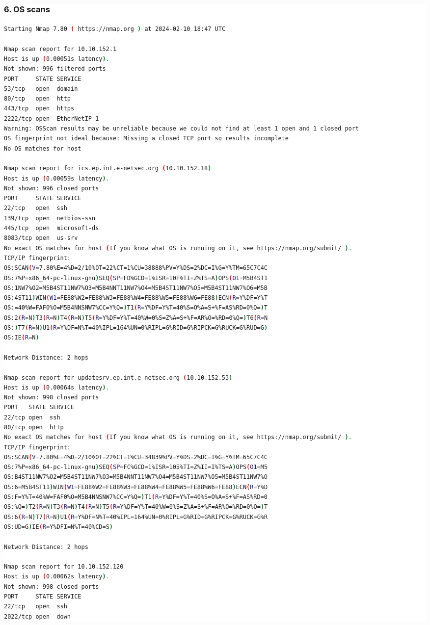 ### 6. OS scans
```bash
Starting Nmap 7.80 ( https://nmap.org ) at 2024-02-10 18:47 UTC

Nmap scan report for 10.10.152.1
Host is up (0.00051s latency).
Not shown: 996 filtered ports
PORT     STATE SERVICE
53/tcp   open  domain
80/tcp   open  http
443/tcp  open  https
2222/tcp open  EtherNetIP-1
Warning: OSScan results may be unreliable because we could not find at least 1 open and 1 closed port
OS fingerprint not ideal because: Missing a closed TCP port so results incomplete
No OS matches for host

Nmap scan report for ics.ep.int.e-netsec.org (10.10.152.18)
Host is up (0.00059s latency).
Not shown: 996 closed ports
PORT     STATE SERVICE
22/tcp   open  ssh
139/tcp  open  netbios-ssn
445/tcp  open  microsoft-ds
8083/tcp open  us-srv
No exact OS matches for host (If you know what OS is running on it, see https://nmap.org/submit/ ).
TCP/IP fingerprint:
OS:SCAN(V=7.80%E=4%D=2/10%OT=22%CT=1%CU=38888%PV=Y%DS=2%DC=I%G=Y%TM=65C7C4C
OS:7%P=x86_64-pc-linux-gnu)SEQ(SP=FD%GCD=1%ISR=10F%TI=Z%TS=A)OPS(O1=M5B4ST1
OS:1NW7%O2=M5B4ST11NW7%O3=M5B4NNT11NW7%O4=M5B4ST11NW7%O5=M5B4ST11NW7%O6=M5B
OS:4ST11)WIN(W1=FE88%W2=FE88%W3=FE88%W4=FE88%W5=FE88%W6=FE88)ECN(R=Y%DF=Y%T
OS:=40%W=FAF0%O=M5B4NNSNW7%CC=Y%Q=)T1(R=Y%DF=Y%T=40%S=O%A=S+%F=AS%RD=0%Q=)T
OS:2(R=N)T3(R=N)T4(R=N)T5(R=Y%DF=Y%T=40%W=0%S=Z%A=S+%F=AR%O=%RD=0%Q=)T6(R=N
OS:)T7(R=N)U1(R=Y%DF=N%T=40%IPL=164%UN=0%RIPL=G%RID=G%RIPCK=G%RUCK=G%RUD=G)
OS:IE(R=N)

Network Distance: 2 hops

Nmap scan report for updatesrv.ep.int.e-netsec.org (10.10.152.53)
Host is up (0.00064s latency).
Not shown: 998 closed ports
PORT   STATE SERVICE
22/tcp open  ssh
80/tcp open  http
No exact OS matches for host (If you know what OS is running on it, see https://nmap.org/submit/ ).
TCP/IP fingerprint:
OS:SCAN(V=7.80%E=4%D=2/10%OT=22%CT=1%CU=34839%PV=Y%DS=2%DC=I%G=Y%TM=65C7C4C
OS:7%P=x86_64-pc-linux-gnu)SEQ(SP=FC%GCD=1%ISR=105%TI=Z%II=I%TS=A)OPS(O1=M5
OS:B4ST11NW7%O2=M5B4ST11NW7%O3=M5B4NNT11NW7%O4=M5B4ST11NW7%O5=M5B4ST11NW7%O
OS:6=M5B4ST11)WIN(W1=FE88%W2=FE88%W3=FE88%W4=FE88%W5=FE88%W6=FE88)ECN(R=Y%D
OS:F=Y%T=40%W=FAF0%O=M5B4NNSNW7%CC=Y%Q=)T1(R=Y%DF=Y%T=40%S=O%A=S+%F=AS%RD=0
OS:%Q=)T2(R=N)T3(R=N)T4(R=N)T5(R=Y%DF=Y%T=40%W=0%S=Z%A=S+%F=AR%O=%RD=0%Q=)T
OS:6(R=N)T7(R=N)U1(R=Y%DF=N%T=40%IPL=164%UN=0%RIPL=G%RID=G%RIPCK=G%RUCK=G%R
OS:UD=G)IE(R=Y%DFI=N%T=40%CD=S)

Network Distance: 2 hops

Nmap scan report for 10.10.152.120
Host is up (0.00062s latency).
Not shown: 998 closed ports
PORT     STATE SERVICE
22/tcp   open  ssh
2022/tcp open  down
```